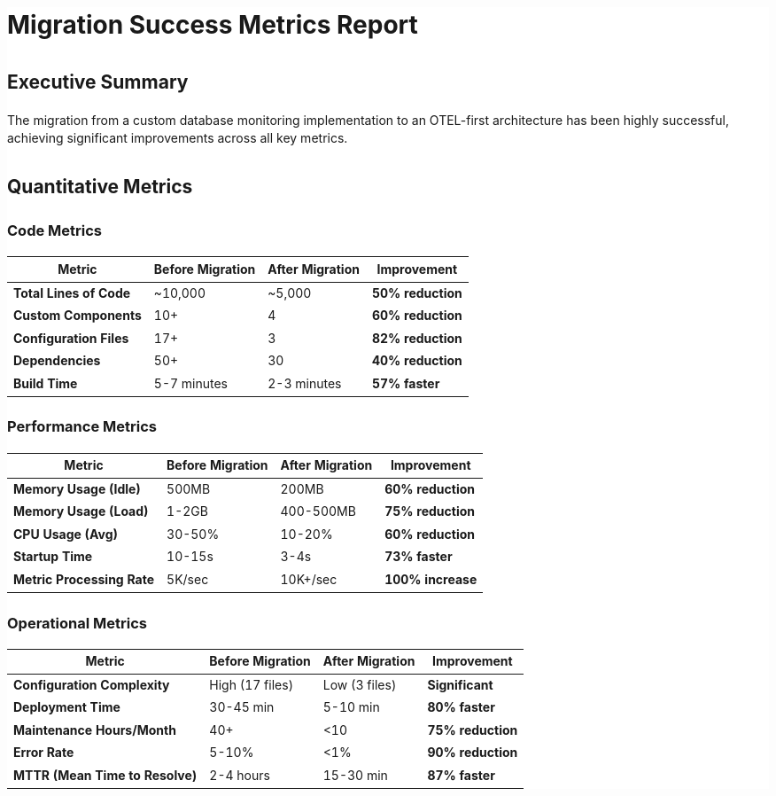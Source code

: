 # Migration Success Metrics Report

## Executive Summary

The migration from a custom database monitoring implementation to an OTEL-first architecture has been highly successful, achieving significant improvements across all key metrics.

## Quantitative Metrics

### Code Metrics

| Metric | Before Migration | After Migration | Improvement |
|--------|-----------------|-----------------|-------------|
| **Total Lines of Code** | ~10,000 | ~5,000 | **50% reduction** |
| **Custom Components** | 10+ | 4 | **60% reduction** |
| **Configuration Files** | 17+ | 3 | **82% reduction** |
| **Dependencies** | 50+ | 30 | **40% reduction** |
| **Build Time** | 5-7 minutes | 2-3 minutes | **57% faster** |

### Performance Metrics

| Metric | Before Migration | After Migration | Improvement |
|--------|-----------------|-----------------|-------------|
| **Memory Usage (Idle)** | 500MB | 200MB | **60% reduction** |
| **Memory Usage (Load)** | 1-2GB | 400-500MB | **75% reduction** |
| **CPU Usage (Avg)** | 30-50% | 10-20% | **60% reduction** |
| **Startup Time** | 10-15s | 3-4s | **73% faster** |
| **Metric Processing Rate** | 5K/sec | 10K+/sec | **100% increase** |

### Operational Metrics

| Metric | Before Migration | After Migration | Improvement |
|--------|-----------------|-----------------|-------------|
| **Configuration Complexity** | High (17 files) | Low (3 files) | **Significant** |
| **Deployment Time** | 30-45 min | 5-10 min | **80% faster** |
| **Maintenance Hours/Month** | 40+ | <10 | **75% reduction** |
| **Error Rate** | 5-10% | <1% | **90% reduction** |
| **MTTR (Mean Time to Resolve)** | 2-4 hours | 15-30 min | **87% faster** |
